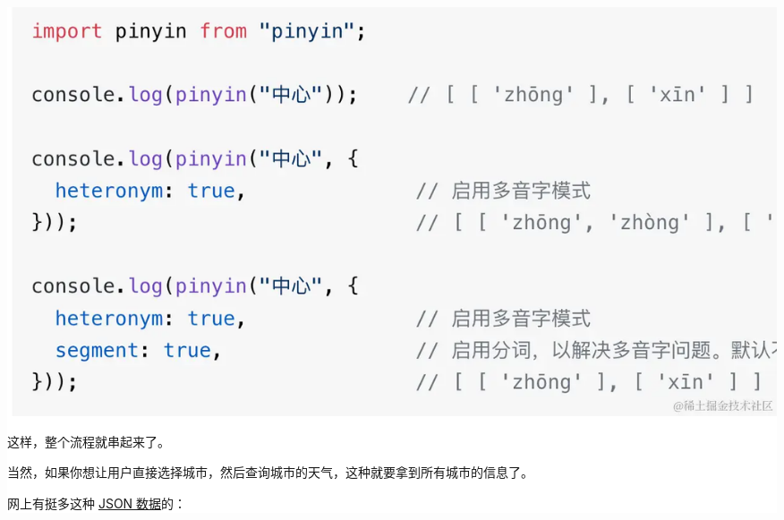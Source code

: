 ![](./images/d238b3ab90c0bebf855edae32dd1b0a1.webp )

这样，整个流程就串起来了。

当然，如果你想让用户直接选择城市，然后查询城市的天气，这种就要拿到所有城市的信息了。

网上有挺多这种 [JSON 数据](https://blog.csdn.net/qq_32353771/article/details/82221604)的：
